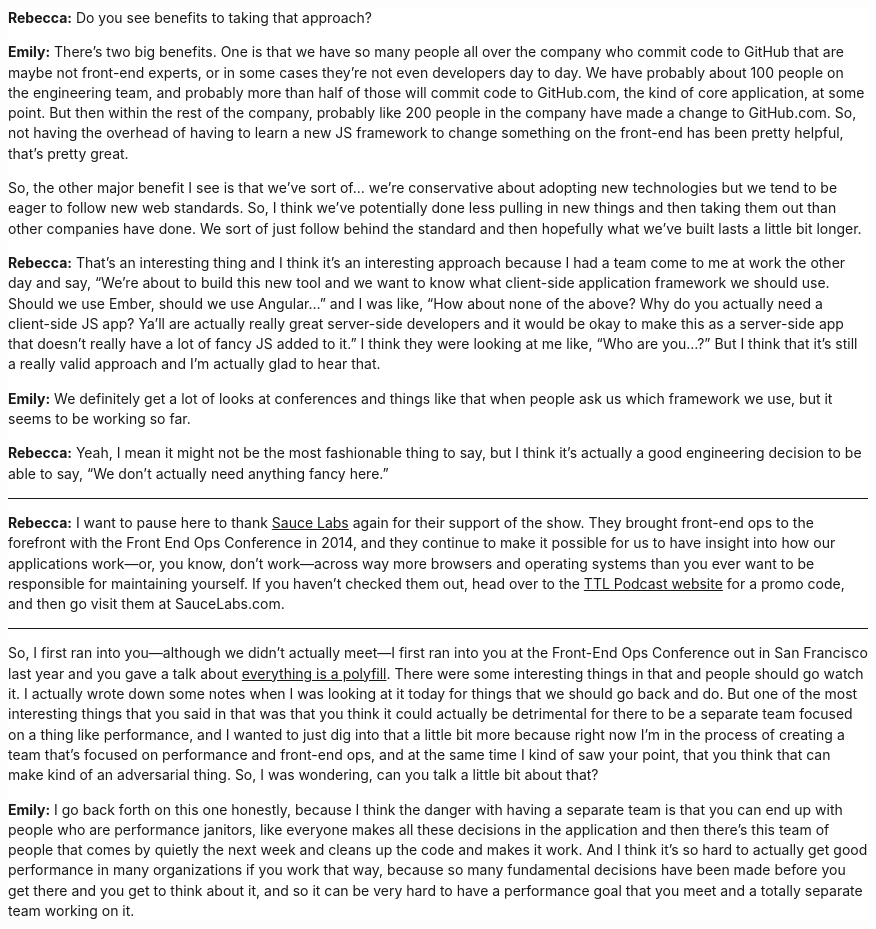 **Rebecca:** Do you see benefits to taking that approach?

**Emily:** There’s two big benefits. One is that we have so many people all over the company who commit code to GitHub that are maybe not front-end experts, or in some cases they’re not even developers day to day. We have probably about 100 people on the engineering team, and probably more than half of those will commit code to GitHub.com, the kind of core application, at some point. But then within the rest of the company, probably like 200 people in the company have made a change to GitHub.com. So, not having the overhead of having to learn a new JS framework to change something on the front-end has been pretty helpful, that’s pretty great.

So, the other major benefit I see is that we’ve sort of… we’re conservative about adopting new technologies but we tend to be eager to follow new web standards. So, I think we’ve potentially done less pulling in new things and then taking them out than other companies have done. We sort of just follow behind the standard and then hopefully what we’ve built lasts a little bit longer.

**Rebecca:** That’s an interesting thing and I think it’s an interesting approach because I had a team come to me at work the other day and say, “We’re about to build this new tool and we want to know what client-side application framework we should use. Should we use Ember, should we use Angular…” and I was like, “How about none of the above? Why do you actually need a client-side JS app? Ya’ll are actually really great server-side developers and it would be okay to make this as a server-side app that doesn’t really have a lot of fancy JS added to it.” I think they were looking at me like, “Who are you…?” But I think that it’s still a really valid approach and I’m actually glad to hear that.

**Emily:** We definitely get a lot of looks at conferences and things like that when people ask us which framework we use, but it seems to be working so far.

**Rebecca:** Yeah, I mean it might not be the most fashionable thing to say, but I think it’s actually a good engineering decision to be able to say, “We don’t actually need anything fancy here.”

---

**Rebecca:** I want to pause here to thank [Sauce Labs](https://saucelabs.com) again for their support of the show. They brought front-end ops to the forefront with the Front End Ops Conference in 2014, and they continue to make it possible for us to have insight into how our applications work—or, you know, don’t work—across way more browsers and operating systems than you ever want to be responsible for maintaining yourself. If you haven’t checked them out, head over to the [TTL Podcast website](ttlpodcast.com) for a promo code, and then go visit them at SauceLabs.com.

---

So, I first ran into you—although we didn’t actually meet—I first ran into you at the Front-End Ops Conference out in San Francisco last year and you gave a talk about [everything is a polyfill](https://www.youtube.com/watch?v=3mXH95lA-FQ). There were some interesting things in that and people should go watch it. I actually wrote down some notes when I was looking at it today for things that we should go back and do. But one of the most interesting things that you said in that was that you think it could actually be detrimental for there to be a separate team focused on a thing like performance, and I wanted to just dig into that a little bit more because right now I’m in the process of creating a team that’s focused on performance and front-end ops, and at the same time I kind of saw your point, that you think that can make kind of an adversarial thing. So, I was wondering, can you talk a little bit about that?

**Emily:** I go back forth on this one honestly, because I think the danger with having a separate team is that you can end up with people who are performance janitors, like everyone makes all these decisions in the application and then there’s this team of people that comes by quietly the next week and cleans up the code and makes it work. And I think it’s so hard to actually get good performance in many organizations if you work that way, because so many fundamental decisions have been made before you get there and you get to think about it, and so it can be very hard to have a performance goal that you meet and a totally separate team working on it.
